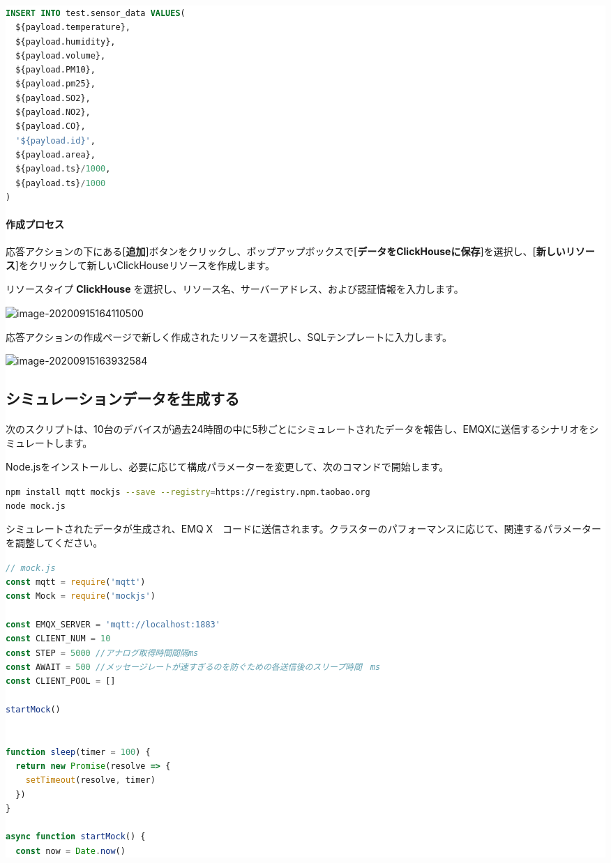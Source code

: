 ```sql
INSERT INTO test.sensor_data VALUES(
  ${payload.temperature},
  ${payload.humidity},
  ${payload.volume},
  ${payload.PM10},
  ${payload.pm25},
  ${payload.SO2},
  ${payload.NO2},
  ${payload.CO},
  '${payload.id}',
  ${payload.area},
  ${payload.ts}/1000,
  ${payload.ts}/1000
)
```



#### 作成プロセス

応答アクションの下にある[**追加**]ボタンをクリックし、ポップアップボックスで[**データをClickHouseに保存**]を選択し、[**新しいリソース**]をクリックして新しいClickHouseリソースを作成します。

リソースタイプ **ClickHouse** を選択し、リソース名、サーバーアドレス、および認証情報を入力します。

![image-20200915164110500](https://static.emqx.net/images/b1624cbb7e5665b6d0052f5c21d04f07.png)

応答アクションの作成ページで新しく作成されたリソースを選択し、SQLテンプレートに入力します。

![image-20200915163932584](https://static.emqx.net/images/8ba4873997c3e8a8a7783287218cbab7.png)



## シミュレーションデータを生成する

次のスクリプトは、10台のデバイスが過去24時間の中に5秒ごとにシミュレートされたデータを報告し、EMQXに送信するシナリオをシミュレートします。

Node.jsをインストールし、必要に応じて構成パラメーターを変更して、次のコマンドで開始します。

```bash
npm install mqtt mockjs --save --registry=https://registry.npm.taobao.org
node mock.js
```

シミュレートされたデータが生成され、EMQ X　コードに送信されます。クラスターのパフォーマンスに応じて、関連するパラメーターを調整してください。

```javascript
// mock.js
const mqtt = require('mqtt')
const Mock = require('mockjs')

const EMQX_SERVER = 'mqtt://localhost:1883'
const CLIENT_NUM = 10
const STEP = 5000 //アナログ取得時間間隔ms
const AWAIT = 500 //メッセージレートが速すぎるのを防ぐための各送信後のスリープ時間　ms
const CLIENT_POOL = []

startMock()


function sleep(timer = 100) {
  return new Promise(resolve => {
    setTimeout(resolve, timer)
  })
}

async function startMock() {
  const now = Date.now()
```